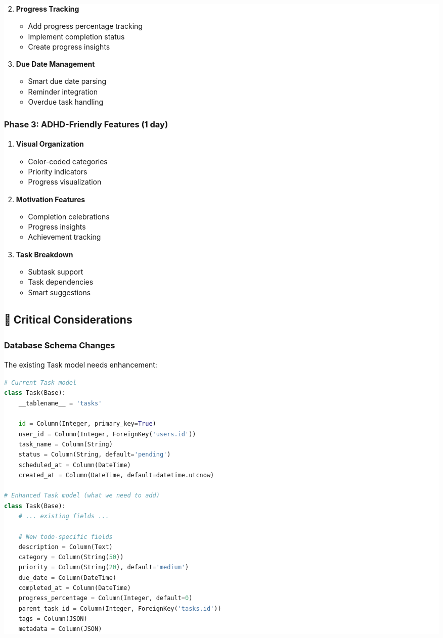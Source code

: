 2. **Progress Tracking**

   - Add progress percentage tracking
   - Implement completion status
   - Create progress insights

3. **Due Date Management**
   - Smart due date parsing
   - Reminder integration
   - Overdue task handling

### **Phase 3: ADHD-Friendly Features (1 day)**

1. **Visual Organization**

   - Color-coded categories
   - Priority indicators
   - Progress visualization

2. **Motivation Features**

   - Completion celebrations
   - Progress insights
   - Achievement tracking

3. **Task Breakdown**
   - Subtask support
   - Task dependencies
   - Smart suggestions

## 🚨 **Critical Considerations**

### **Database Schema Changes**

The existing Task model needs enhancement:

```python
# Current Task model
class Task(Base):
    __tablename__ = 'tasks'

    id = Column(Integer, primary_key=True)
    user_id = Column(Integer, ForeignKey('users.id'))
    task_name = Column(String)
    status = Column(String, default='pending')
    scheduled_at = Column(DateTime)
    created_at = Column(DateTime, default=datetime.utcnow)

# Enhanced Task model (what we need to add)
class Task(Base):
    # ... existing fields ...

    # New todo-specific fields
    description = Column(Text)
    category = Column(String(50))
    priority = Column(String(20), default='medium')
    due_date = Column(DateTime)
    completed_at = Column(DateTime)
    progress_percentage = Column(Integer, default=0)
    parent_task_id = Column(Integer, ForeignKey('tasks.id'))
    tags = Column(JSON)
    metadata = Column(JSON)
```
